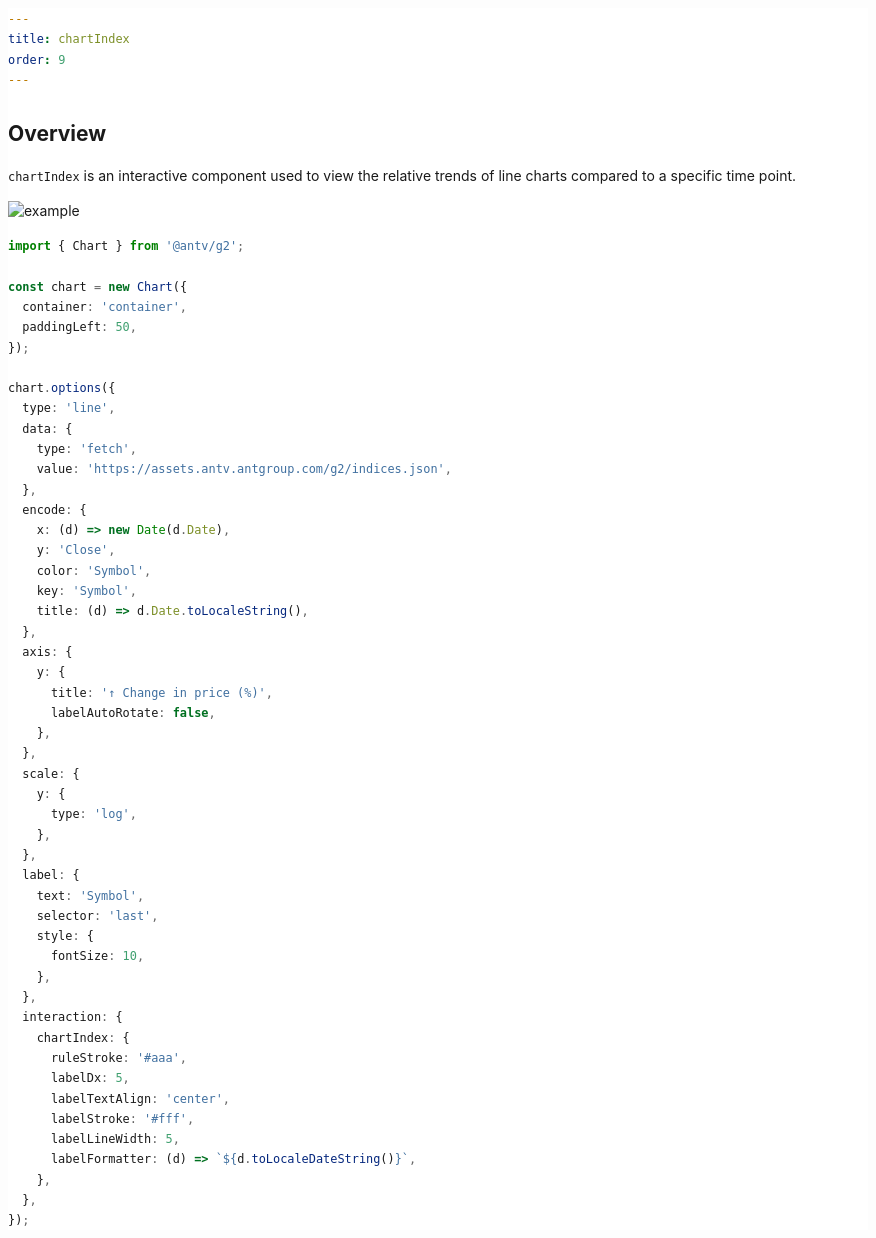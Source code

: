 ```yaml
---
title: chartIndex
order: 9
---
```


## Overview

`chartIndex` is an interactive component used to view the relative trends of line charts compared to a specific time point.

<img alt="example" src="https://gw.alipayobjects.com/zos/raptor/1669041887727/chart-index.gif" width="640">

```ts
import { Chart } from '@antv/g2';

const chart = new Chart({
  container: 'container',
  paddingLeft: 50,
});

chart.options({
  type: 'line',
  data: {
    type: 'fetch',
    value: 'https://assets.antv.antgroup.com/g2/indices.json',
  },
  encode: {
    x: (d) => new Date(d.Date),
    y: 'Close',
    color: 'Symbol',
    key: 'Symbol',
    title: (d) => d.Date.toLocaleString(),
  },
  axis: {
    y: {
      title: '↑ Change in price (%)',
      labelAutoRotate: false,
    },
  },
  scale: {
    y: {
      type: 'log',
    },
  },
  label: {
    text: 'Symbol',
    selector: 'last',
    style: {
      fontSize: 10,
    },
  },
  interaction: {
    chartIndex: {
      ruleStroke: '#aaa',
      labelDx: 5,
      labelTextAlign: 'center',
      labelStroke: '#fff',
      labelLineWidth: 5,
      labelFormatter: (d) => `${d.toLocaleDateString()}`,
    },
  },
});
```